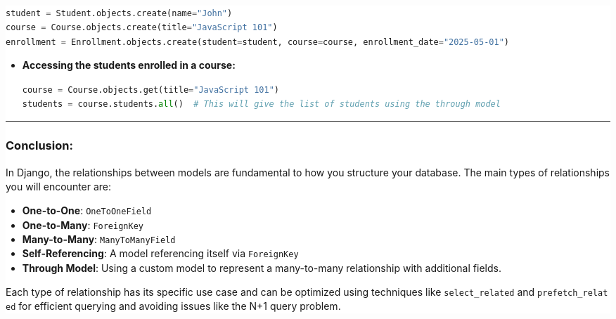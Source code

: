   ```python
  student = Student.objects.create(name="John")
  course = Course.objects.create(title="JavaScript 101")
  enrollment = Enrollment.objects.create(student=student, course=course, enrollment_date="2025-05-01")
  ```

- **Accessing the students enrolled in a course:**

  ```python
  course = Course.objects.get(title="JavaScript 101")
  students = course.students.all()  # This will give the list of students using the through model
  ```

---

### Conclusion:

In Django, the relationships between models are fundamental to how you structure your database. The main types of relationships you will encounter are:

- **One-to-One**: `OneToOneField`
- **One-to-Many**: `ForeignKey`
- **Many-to-Many**: `ManyToManyField`
- **Self-Referencing**: A model referencing itself via `ForeignKey`
- **Through Model**: Using a custom model to represent a many-to-many relationship with additional fields.

Each type of relationship has its specific use case and can be optimized using techniques like `select_related` and `prefetch_related` for efficient querying and avoiding issues like the N+1 query problem.
